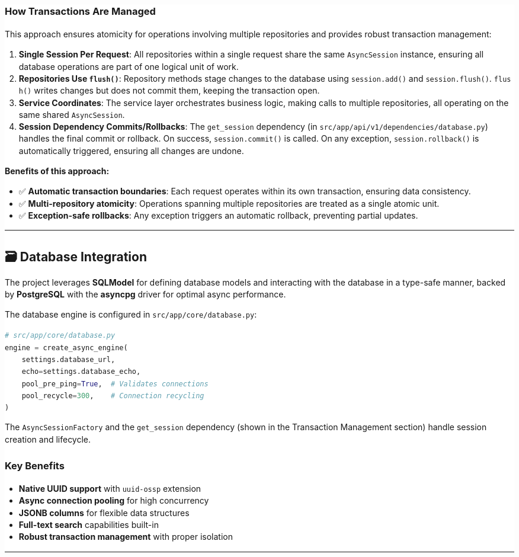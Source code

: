 ### How Transactions Are Managed

This approach ensures atomicity for operations involving multiple repositories and provides robust transaction management:

1.  **Single Session Per Request**: All repositories within a single request share the same `AsyncSession` instance, ensuring all database operations are part of one logical unit of work.
2.  **Repositories Use `flush()`**: Repository methods stage changes to the database using `session.add()` and `session.flush()`. `flush()` writes changes but does not commit them, keeping the transaction open.
3.  **Service Coordinates**: The service layer orchestrates business logic, making calls to multiple repositories, all operating on the same shared `AsyncSession`.
4.  **Session Dependency Commits/Rollbacks**: The `get_session` dependency (in `src/app/api/v1/dependencies/database.py`) handles the final commit or rollback. On success, `session.commit()` is called. On any exception, `session.rollback()` is automatically triggered, ensuring all changes are undone.

**Benefits of this approach:**

*   ✅ **Automatic transaction boundaries**: Each request operates within its own transaction, ensuring data consistency.
*   ✅ **Multi-repository atomicity**: Operations spanning multiple repositories are treated as a single atomic unit.
*   ✅ **Exception-safe rollbacks**: Any exception triggers an automatic rollback, preventing partial updates.

---

## 🗃️ Database Integration

The project leverages **SQLModel** for defining database models and interacting with the database in a type-safe manner, backed by **PostgreSQL** with the **asyncpg** driver for optimal async performance.

The database engine is configured in `src/app/core/database.py`:
```python
# src/app/core/database.py
engine = create_async_engine(
    settings.database_url,
    echo=settings.database_echo,
    pool_pre_ping=True,  # Validates connections
    pool_recycle=300,    # Connection recycling
)
```

The `AsyncSessionFactory` and the `get_session` dependency (shown in the Transaction Management section) handle session creation and lifecycle.

### Key Benefits

* **Native UUID support** with `uuid-ossp` extension
* **Async connection pooling** for high concurrency
* **JSONB columns** for flexible data structures
* **Full-text search** capabilities built-in
* **Robust transaction management** with proper isolation

---